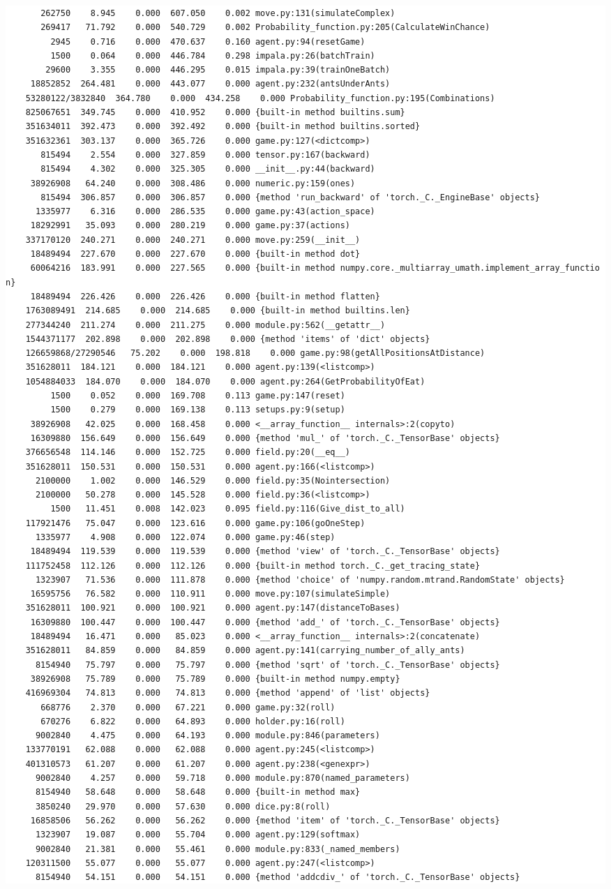            262750    8.945    0.000  607.050    0.002 move.py:131(simulateComplex)
           269417   71.792    0.000  540.729    0.002 Probability_function.py:205(CalculateWinChance)
             2945    0.716    0.000  470.637    0.160 agent.py:94(resetGame)
             1500    0.064    0.000  446.784    0.298 impala.py:26(batchTrain)
            29600    3.355    0.000  446.295    0.015 impala.py:39(trainOneBatch)
         18852852  264.481    0.000  443.077    0.000 agent.py:232(antsUnderAnts)
        53280122/3832840  364.780    0.000  434.258    0.000 Probability_function.py:195(Combinations)
        825067651  349.745    0.000  410.952    0.000 {built-in method builtins.sum}
        351634011  392.473    0.000  392.492    0.000 {built-in method builtins.sorted}
        351632361  303.137    0.000  365.726    0.000 game.py:127(<dictcomp>)
           815494    2.554    0.000  327.859    0.000 tensor.py:167(backward)
           815494    4.302    0.000  325.305    0.000 __init__.py:44(backward)
         38926908   64.240    0.000  308.486    0.000 numeric.py:159(ones)
           815494  306.857    0.000  306.857    0.000 {method 'run_backward' of 'torch._C._EngineBase' objects}
          1335977    6.316    0.000  286.535    0.000 game.py:43(action_space)
         18292991   35.093    0.000  280.219    0.000 game.py:37(actions)
        337170120  240.271    0.000  240.271    0.000 move.py:259(__init__)
         18489494  227.670    0.000  227.670    0.000 {built-in method dot}
         60064216  183.991    0.000  227.565    0.000 {built-in method numpy.core._multiarray_umath.implement_array_function}
         18489494  226.426    0.000  226.426    0.000 {built-in method flatten}
        1763089491  214.685    0.000  214.685    0.000 {built-in method builtins.len}
        277344240  211.274    0.000  211.275    0.000 module.py:562(__getattr__)
        1544371177  202.898    0.000  202.898    0.000 {method 'items' of 'dict' objects}
        126659868/27290546   75.202    0.000  198.818    0.000 game.py:98(getAllPositionsAtDistance)
        351628011  184.121    0.000  184.121    0.000 agent.py:139(<listcomp>)
        1054884033  184.070    0.000  184.070    0.000 agent.py:264(GetProbabilityOfEat)
             1500    0.052    0.000  169.708    0.113 game.py:147(reset)
             1500    0.279    0.000  169.138    0.113 setups.py:9(setup)
         38926908   42.025    0.000  168.458    0.000 <__array_function__ internals>:2(copyto)
         16309880  156.649    0.000  156.649    0.000 {method 'mul_' of 'torch._C._TensorBase' objects}
        376656548  114.146    0.000  152.725    0.000 field.py:20(__eq__)
        351628011  150.531    0.000  150.531    0.000 agent.py:166(<listcomp>)
          2100000    1.002    0.000  146.529    0.000 field.py:35(Nointersection)
          2100000   50.278    0.000  145.528    0.000 field.py:36(<listcomp>)
             1500   11.451    0.008  142.023    0.095 field.py:116(Give_dist_to_all)
        117921476   75.047    0.000  123.616    0.000 game.py:106(goOneStep)
          1335977    4.908    0.000  122.074    0.000 game.py:46(step)
         18489494  119.539    0.000  119.539    0.000 {method 'view' of 'torch._C._TensorBase' objects}
        111752458  112.126    0.000  112.126    0.000 {built-in method torch._C._get_tracing_state}
          1323907   71.536    0.000  111.878    0.000 {method 'choice' of 'numpy.random.mtrand.RandomState' objects}
         16595756   76.582    0.000  110.911    0.000 move.py:107(simulateSimple)
        351628011  100.921    0.000  100.921    0.000 agent.py:147(distanceToBases)
         16309880  100.447    0.000  100.447    0.000 {method 'add_' of 'torch._C._TensorBase' objects}
         18489494   16.471    0.000   85.023    0.000 <__array_function__ internals>:2(concatenate)
        351628011   84.859    0.000   84.859    0.000 agent.py:141(carrying_number_of_ally_ants)
          8154940   75.797    0.000   75.797    0.000 {method 'sqrt' of 'torch._C._TensorBase' objects}
         38926908   75.789    0.000   75.789    0.000 {built-in method numpy.empty}
        416969304   74.813    0.000   74.813    0.000 {method 'append' of 'list' objects}
           668776    2.370    0.000   67.221    0.000 game.py:32(roll)
           670276    6.822    0.000   64.893    0.000 holder.py:16(roll)
          9002840    4.475    0.000   64.193    0.000 module.py:846(parameters)
        133770191   62.088    0.000   62.088    0.000 agent.py:245(<listcomp>)
        401310573   61.207    0.000   61.207    0.000 agent.py:238(<genexpr>)
          9002840    4.257    0.000   59.718    0.000 module.py:870(named_parameters)
          8154940   58.648    0.000   58.648    0.000 {built-in method max}
          3850240   29.970    0.000   57.630    0.000 dice.py:8(roll)
         16858506   56.262    0.000   56.262    0.000 {method 'item' of 'torch._C._TensorBase' objects}
          1323907   19.087    0.000   55.704    0.000 agent.py:129(softmax)
          9002840   21.381    0.000   55.461    0.000 module.py:833(_named_members)
        120311500   55.077    0.000   55.077    0.000 agent.py:247(<listcomp>)
          8154940   54.151    0.000   54.151    0.000 {method 'addcdiv_' of 'torch._C._TensorBase' objects}
